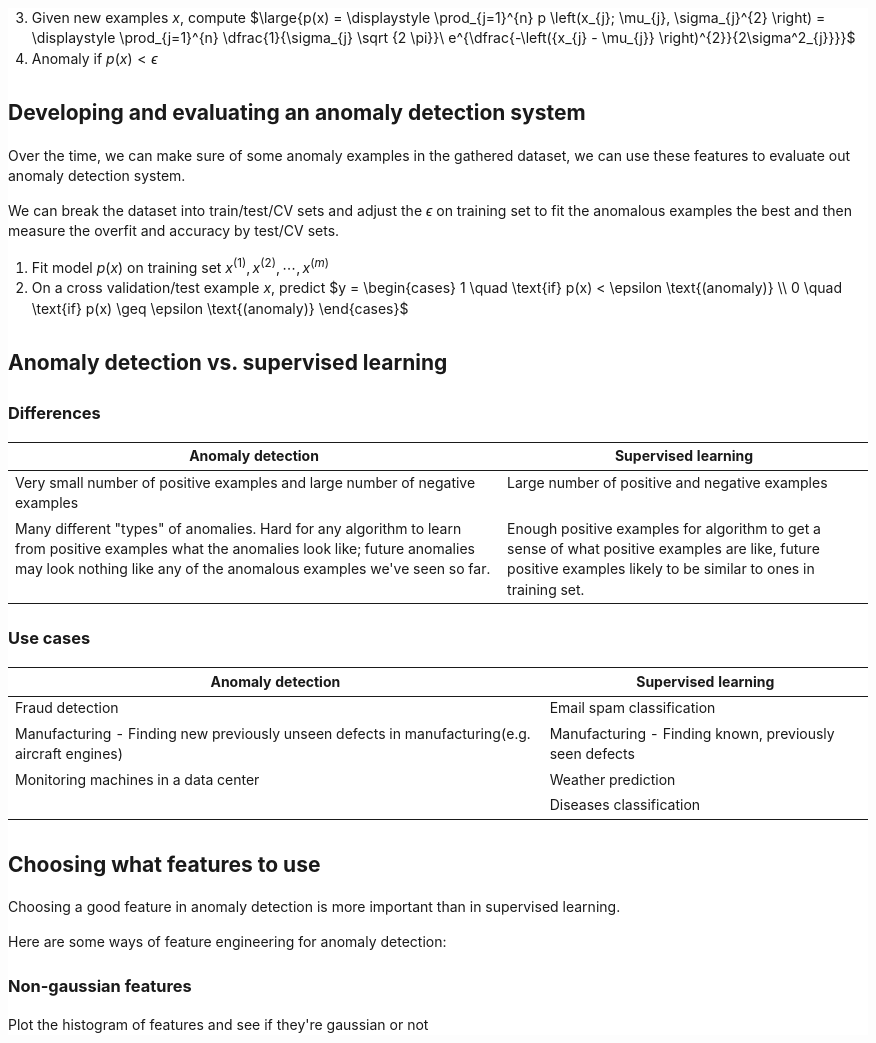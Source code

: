 3. Given new examples $x$, compute
   $\large{p(x) = \displaystyle \prod_{j=1}^{n} p \left(x_{j}; \mu_{j}, \sigma_{j}^{2} \right) = \displaystyle \prod_{j=1}^{n} \dfrac{1}{\sigma_{j} \sqrt {2 \pi}}\ e^{\dfrac{-\left({x_{j} - \mu_{j}} \right)^{2}}{2\sigma^2_{j}}}}$
4. Anomaly if $p(x) < \epsilon$

## Developing and evaluating an anomaly detection system

Over the time, we can make sure of some anomaly examples in the gathered dataset, we can use these features to evaluate out anomaly detection system.

We can break the dataset into train/test/CV sets and adjust the $\epsilon$ on training set to fit the anomalous examples the best and then measure the overfit and accuracy by test/CV sets.

1. Fit model $p(x)$ on training set $x^{(1)}, x^{(2)}, \dotsb, x^{(m)}$
2. On a cross validation/test example $x$, predict $y = \begin{cases} 1 \quad \text{if} p(x) < \epsilon \text{(anomaly)} \\ 0 \quad \text{if} p(x) \geq \epsilon \text{(anomaly)} \end{cases}$

## Anomaly detection vs. supervised learning

### Differences

| Anomaly detection                                                                                                                                                                                                 | Supervised learning                                                                                                                                              |
|-------------------------------------------------------------------------------------------------------------------------------------------------------------------------------------------------------------------|------------------------------------------------------------------------------------------------------------------------------------------------------------------|
| Very small number of positive examples and large number of negative examples                                                                                                                                      | Large number of positive and negative examples                                                                                                                   |
| Many different "types" of anomalies. Hard for any algorithm to learn from positive examples what the anomalies look like; future anomalies may look nothing like any of the anomalous examples we've seen so far. | Enough positive examples for algorithm to get a sense of what positive examples are like, future positive examples likely to be similar to ones in training set. |

### Use cases

| Anomaly detection                                                                              | Supervised learning                                    |
|------------------------------------------------------------------------------------------------|--------------------------------------------------------|
| Fraud detection                                                                                | Email spam classification                              |
| Manufacturing - Finding new previously unseen defects in manufacturing(e.g. aircraft engines)  | Manufacturing - Finding known, previously seen defects |
| Monitoring machines in a data center                                                           | Weather prediction                                     |
|                                                                                                | Diseases classification                                |

## Choosing what features to use

Choosing a good feature in anomaly detection is more important than in supervised learning.

Here are some ways of feature engineering for anomaly detection:

### Non-gaussian features

Plot the histogram of features and see if they're gaussian or not
